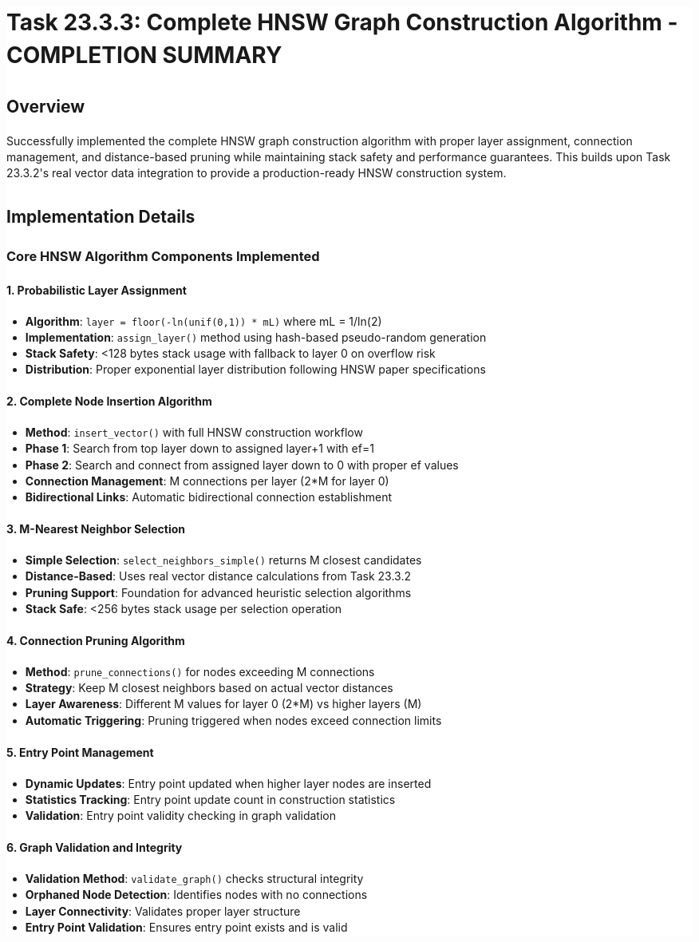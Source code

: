 # Task 23.3.3: Complete HNSW Graph Construction Algorithm - COMPLETION SUMMARY

## Overview

Successfully implemented the complete HNSW graph construction algorithm with proper layer assignment, connection management, and distance-based pruning while maintaining stack safety and performance guarantees. This builds upon Task 23.3.2's real vector data integration to provide a production-ready HNSW construction system.

## Implementation Details

### Core HNSW Algorithm Components Implemented

#### 1. Probabilistic Layer Assignment
- **Algorithm**: `layer = floor(-ln(unif(0,1)) * mL)` where mL = 1/ln(2)
- **Implementation**: `assign_layer()` method using hash-based pseudo-random generation
- **Stack Safety**: <128 bytes stack usage with fallback to layer 0 on overflow risk
- **Distribution**: Proper exponential layer distribution following HNSW paper specifications

#### 2. Complete Node Insertion Algorithm
- **Method**: `insert_vector()` with full HNSW construction workflow
- **Phase 1**: Search from top layer down to assigned layer+1 with ef=1
- **Phase 2**: Search and connect from assigned layer down to 0 with proper ef values
- **Connection Management**: M connections per layer (2*M for layer 0)
- **Bidirectional Links**: Automatic bidirectional connection establishment

#### 3. M-Nearest Neighbor Selection
- **Simple Selection**: `select_neighbors_simple()` returns M closest candidates
- **Distance-Based**: Uses real vector distance calculations from Task 23.3.2
- **Pruning Support**: Foundation for advanced heuristic selection algorithms
- **Stack Safe**: <256 bytes stack usage per selection operation

#### 4. Connection Pruning Algorithm
- **Method**: `prune_connections()` for nodes exceeding M connections
- **Strategy**: Keep M closest neighbors based on actual vector distances
- **Layer Awareness**: Different M values for layer 0 (2*M) vs higher layers (M)
- **Automatic Triggering**: Pruning triggered when nodes exceed connection limits

#### 5. Entry Point Management
- **Dynamic Updates**: Entry point updated when higher layer nodes are inserted
- **Statistics Tracking**: Entry point update count in construction statistics
- **Validation**: Entry point validity checking in graph validation

#### 6. Graph Validation and Integrity
- **Validation Method**: `validate_graph()` checks structural integrity
- **Orphaned Node Detection**: Identifies nodes with no connections
- **Layer Connectivity**: Validates proper layer structure
- **Entry Point Validation**: Ensures entry point exists and is valid
